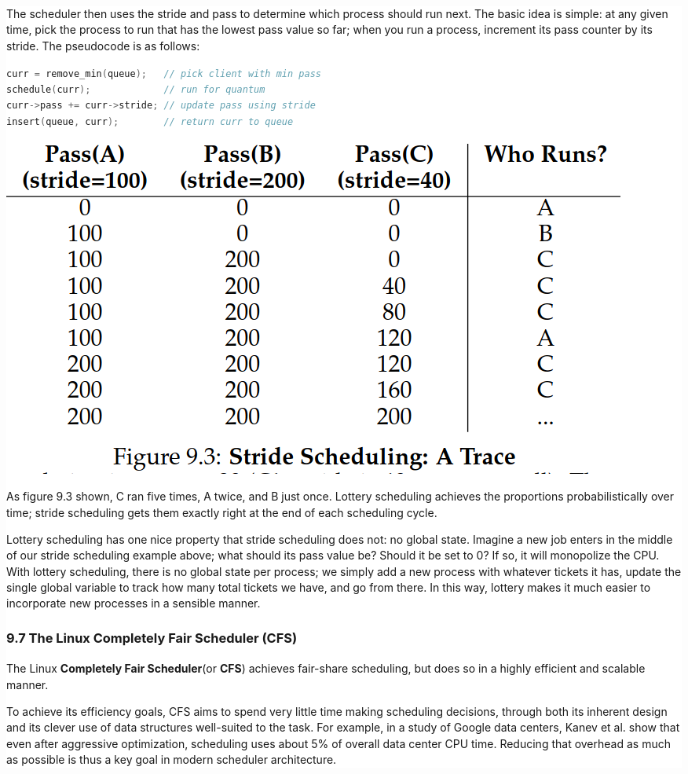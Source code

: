 The scheduler then uses the stride and pass to determine which process should run next. The basic idea is simple: at any given time, pick the process to run that has the lowest pass value so far; when you run a process, increment its pass counter by its stride. The pseudocode is as follows:

```c
curr = remove_min(queue);   // pick client with min pass
schedule(curr);             // run for quantum
curr->pass += curr->stride; // update pass using stride
insert(queue, curr);        // return curr to queue
```

![Figure 9.3: Stride Scheduling: A Trace](./fig/9-3.png)

As figure 9.3 shown, C ran five times, A twice, and B just once. Lottery scheduling achieves the proportions probabilistically over time; stride scheduling gets them exactly right at the end of each scheduling cycle.

Lottery scheduling has one nice property that stride scheduling does not: no global state. Imagine a new job enters in the middle of our stride scheduling example above; what should its pass value be? Should it be set to 0? If so, it will monopolize the CPU. With lottery scheduling, there is no global state per process; we simply add a new process with whatever tickets it has, update the single global variable to track how many total tickets we have, and go from there. In this way, lottery makes it much easier to incorporate new processes in a sensible manner.

### 9.7 The Linux Completely Fair Scheduler (CFS)

The Linux **Completely Fair Scheduler**(or **CFS**) achieves fair-share scheduling, but does so in a highly efficient and scalable manner.

To achieve its efficiency goals, CFS aims to spend very little time making scheduling decisions, through both its inherent design and its clever use of data structures well-suited to the task. For example, in a study of Google data centers, Kanev et al. show that even after aggressive optimization, scheduling uses about 5% of overall data center CPU time. Reducing that overhead as much as possible is thus a key goal in modern scheduler architecture.
